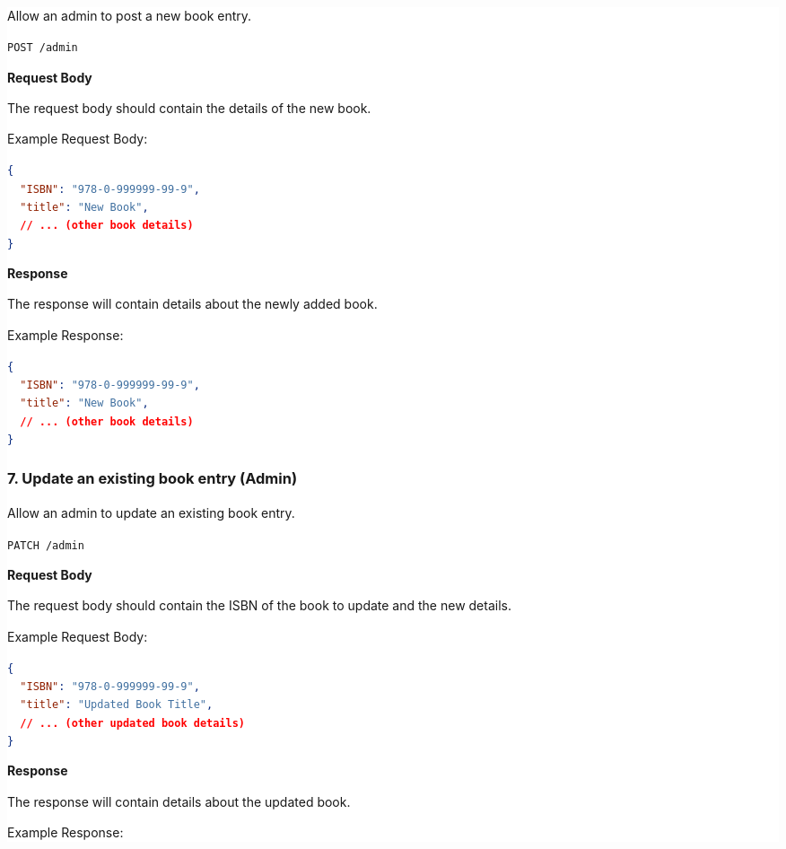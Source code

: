 Allow an admin to post a new book entry.

```http
POST /admin
```

**Request Body**

The request body should contain the details of the new book.

Example Request Body:

```json
{
  "ISBN": "978-0-999999-99-9",
  "title": "New Book",
  // ... (other book details)
}
```

**Response**

The response will contain details about the newly added book.

Example Response:

```json
{
  "ISBN": "978-0-999999-99-9",
  "title": "New Book",
  // ... (other book details)
}
```

### 7. Update an existing book entry (Admin)

Allow an admin to update an existing book entry.

```http
PATCH /admin
```

**Request Body**

The request body should contain the ISBN of the book to update and the new details.

Example Request Body:

```json
{
  "ISBN": "978-0-999999-99-9",
  "title": "Updated Book Title",
  // ... (other updated book details)
}
```

**Response**

The response will contain details about the updated book.

Example Response:
